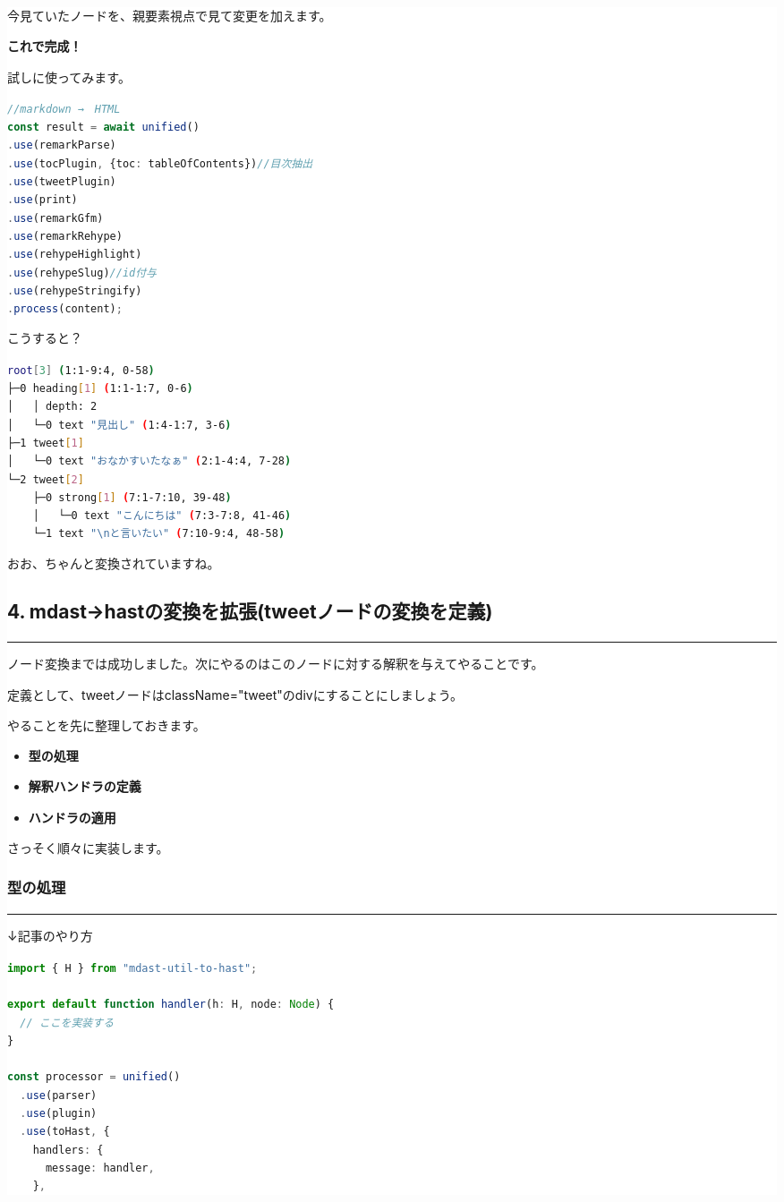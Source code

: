 今見ていたノードを、親要素視点で見て変更を加えます。

**これで完成！**

試しに使ってみます。
```TypeScript
//markdown →　HTML
const result = await unified()
.use(remarkParse)
.use(tocPlugin, {toc: tableOfContents})//目次抽出
.use(tweetPlugin)
.use(print)
.use(remarkGfm)
.use(remarkRehype)
.use(rehypeHighlight)
.use(rehypeSlug)//id付与
.use(rehypeStringify)
.process(content);
```
こうすると？
```bash
root[3] (1:1-9:4, 0-58)
├─0 heading[1] (1:1-1:7, 0-6)
│   │ depth: 2
│   └─0 text "見出し" (1:4-1:7, 3-6)
├─1 tweet[1]
│   └─0 text "おなかすいたなぁ" (2:1-4:4, 7-28)
└─2 tweet[2]
    ├─0 strong[1] (7:1-7:10, 39-48)
    │   └─0 text "こんにちは" (7:3-7:8, 41-46)
    └─1 text "\nと言いたい" (7:10-9:4, 48-58)
```
おお、ちゃんと変換されていますね。

## 4. mdast→hastの変換を拡張(tweetノードの変換を定義)
---
ノード変換までは成功しました。次にやるのはこのノードに対する解釈を与えてやることです。

定義として、tweetノードはclassName="tweet"のdivにすることにしましょう。

やることを先に整理しておきます。

- **型の処理**

- **解釈ハンドラの定義**

- **ハンドラの適用**

さっそく順々に実装します。

### 型の処理
---
↓記事のやり方
```TypeScript
import { H } from "mdast-util-to-hast";

export default function handler(h: H, node: Node) {
  // ここを実装する
}

const processor = unified()
  .use(parser)
  .use(plugin)
  .use(toHast, {
    handlers: {
      message: handler,
    },
```